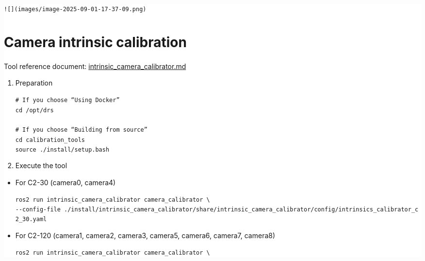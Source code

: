     ![](images/image-2025-09-01-17-37-09.png)


# Camera intrinsic calibration
Tool reference document: [intrinsic_camera_calibrator.md](https://github.com/tier4/CalibrationTools/blob/feat/drs/docs/tutorials/intrinsic_camera_calibrator.md) 

1. Preparation
    ```shell
    # If you choose “Using Docker”
    cd /opt/drs

    # If you choose “Building from source”
    cd calibration_tools
    source ./install/setup.bash
    ```
2. Execute the tool
<a name="execute_intrinsic_tool"></a>
- For C2-30 (camera0, camera4)
    ```shell
    ros2 run intrinsic_camera_calibrator camera_calibrator \
    --config-file ./install/intrinsic_camera_calibrator/share/intrinsic_camera_calibrator/config/intrinsics_calibrator_c2_30.yaml
    ```
- For C2-120 (camera1, camera2, camera3, camera5, camera6, camera7, camera8)
    ```shell
    ros2 run intrinsic_camera_calibrator camera_calibrator \